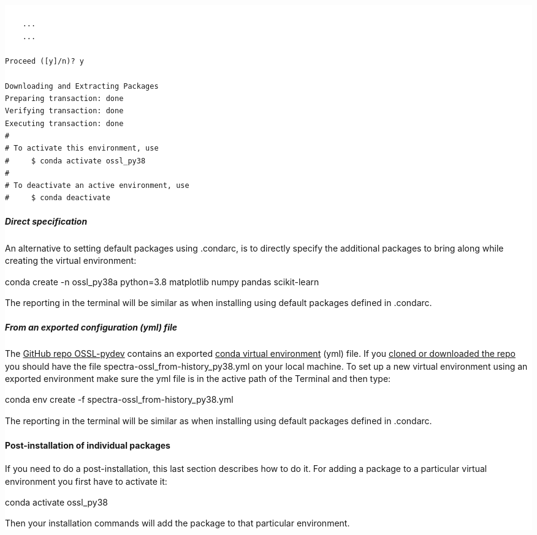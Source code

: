 ```

    ...
    ...

Proceed ([y]/n)? y

Downloading and Extracting Packages
Preparing transaction: done                                                                         
Verifying transaction: done                                                                            
Executing transaction: done                                                                            
#           
# To activate this environment, use
#     $ conda activate ossl_py38
#
# To deactivate an active environment, use
#     $ conda deactivate   
```

##### Direct specification

An alternative to setting default packages using <span class='file'>.condarc</span>, is to directly specify the additional packages to bring along while creating the virtual environment:

<span class='terminal'>conda create \-n ossl_py38a python=3.8 matplotlib numpy pandas scikit-learn</span>

The reporting in the terminal will be similar as when installing using default packages defined in <span class='file'>.condarc</span>.

##### From an exported configuration (yml) file

The [GitHub repo OSSL-pydev](https://github.com/karttur/OSSL-pydev) contains an exported [conda virtual environment](https://github.com/karttur/OSSL-pydev/tree/main/anaconda) (yml) file. If you [cloned or downloaded the repo](../spectrosupport-OSSL-pydev-clone) you should have the file <span class='file'>spectra-ossl_from-history_py38.yml</span> on your local machine. To set up a new virtual environment using an exported environment make sure the yml file is in the active path of the <span class='app'>Terminal</span> and then type:

 <span class='terminal'>conda env create \-f spectra-ossl_from-history_py38.yml</span>

The reporting in the terminal will be similar as when installing using default packages defined in <span class='file'>.condarc</span>.

#### Post-installation of individual packages

If you need to do a post-installation, this last section describes how to do it. For adding a package to a particular virtual environment you first have to activate it:

<span class='terminal'>conda activate ossl_py38</span>

Then your installation commands will add the package to that particular environment.
